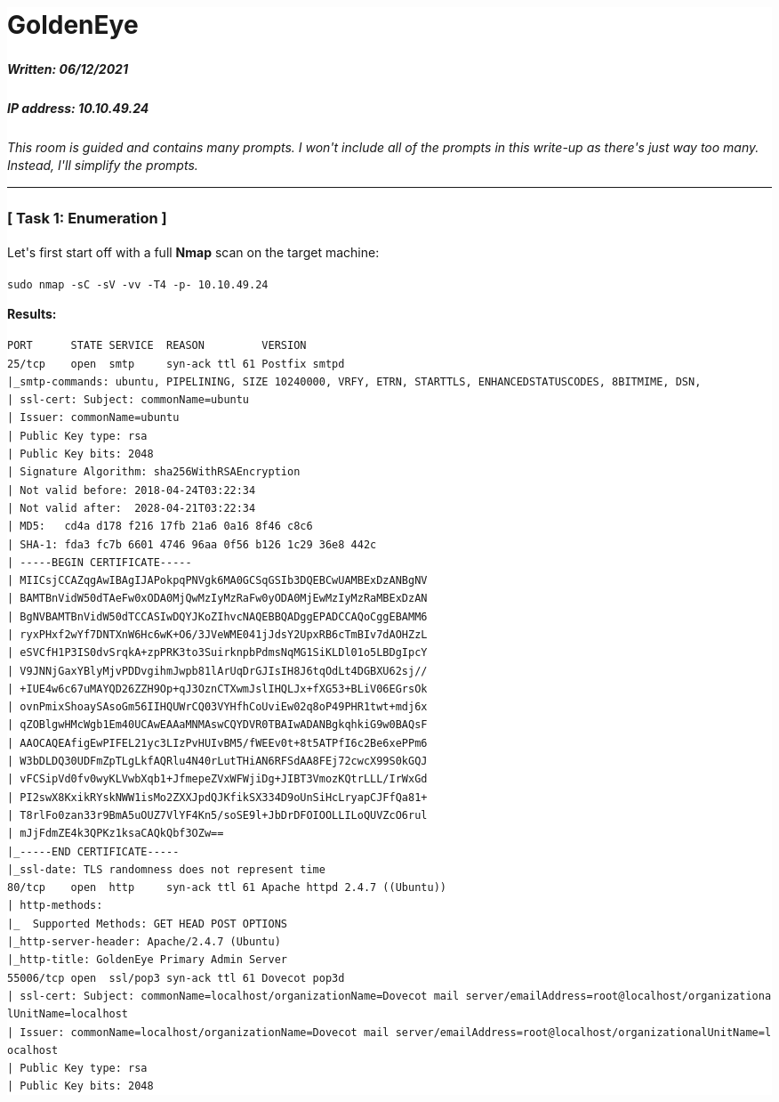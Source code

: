 # GoldenEye

##### Written: 06/12/2021

##### IP address: 10.10.49.24

*This room is guided and contains many prompts. I won't include all of the prompts in this write-up as there's just way too many. Instead, I'll simplify the prompts.*

---

### [ Task 1: Enumeration ]

Let's first start off with a full **Nmap** scan on the target machine:

```
sudo nmap -sC -sV -vv -T4 -p- 10.10.49.24
```

**Results:**

```
PORT      STATE SERVICE  REASON         VERSION
25/tcp    open  smtp     syn-ack ttl 61 Postfix smtpd
|_smtp-commands: ubuntu, PIPELINING, SIZE 10240000, VRFY, ETRN, STARTTLS, ENHANCEDSTATUSCODES, 8BITMIME, DSN, 
| ssl-cert: Subject: commonName=ubuntu
| Issuer: commonName=ubuntu
| Public Key type: rsa
| Public Key bits: 2048
| Signature Algorithm: sha256WithRSAEncryption
| Not valid before: 2018-04-24T03:22:34
| Not valid after:  2028-04-21T03:22:34
| MD5:   cd4a d178 f216 17fb 21a6 0a16 8f46 c8c6
| SHA-1: fda3 fc7b 6601 4746 96aa 0f56 b126 1c29 36e8 442c
| -----BEGIN CERTIFICATE-----
| MIICsjCCAZqgAwIBAgIJAPokpqPNVgk6MA0GCSqGSIb3DQEBCwUAMBExDzANBgNV
| BAMTBnVidW50dTAeFw0xODA0MjQwMzIyMzRaFw0yODA0MjEwMzIyMzRaMBExDzAN
| BgNVBAMTBnVidW50dTCCASIwDQYJKoZIhvcNAQEBBQADggEPADCCAQoCggEBAMM6
| ryxPHxf2wYf7DNTXnW6Hc6wK+O6/3JVeWME041jJdsY2UpxRB6cTmBIv7dAOHZzL
| eSVCfH1P3IS0dvSrqkA+zpPRK3to3SuirknpbPdmsNqMG1SiKLDl01o5LBDgIpcY
| V9JNNjGaxYBlyMjvPDDvgihmJwpb81lArUqDrGJIsIH8J6tqOdLt4DGBXU62sj//
| +IUE4w6c67uMAYQD26ZZH9Op+qJ3OznCTXwmJslIHQLJx+fXG53+BLiV06EGrsOk
| ovnPmixShoaySAsoGm56IIHQUWrCQ03VYHfhCoUviEw02q8oP49PHR1twt+mdj6x
| qZOBlgwHMcWgb1Em40UCAwEAAaMNMAswCQYDVR0TBAIwADANBgkqhkiG9w0BAQsF
| AAOCAQEAfigEwPIFEL21yc3LIzPvHUIvBM5/fWEEv0t+8t5ATPfI6c2Be6xePPm6
| W3bDLDQ30UDFmZpTLgLkfAQRlu4N40rLutTHiAN6RFSdAA8FEj72cwcX99S0kGQJ
| vFCSipVd0fv0wyKLVwbXqb1+JfmepeZVxWFWjiDg+JIBT3VmozKQtrLLL/IrWxGd
| PI2swX8KxikRYskNWW1isMo2ZXXJpdQJKfikSX334D9oUnSiHcLryapCJFfQa81+
| T8rlFo0zan33r9BmA5uOUZ7VlYF4Kn5/soSE9l+JbDrDFOIOOLLILoQUVZcO6rul
| mJjFdmZE4k3QPKz1ksaCAQkQbf3OZw==
|_-----END CERTIFICATE-----
|_ssl-date: TLS randomness does not represent time
80/tcp    open  http     syn-ack ttl 61 Apache httpd 2.4.7 ((Ubuntu))
| http-methods: 
|_  Supported Methods: GET HEAD POST OPTIONS
|_http-server-header: Apache/2.4.7 (Ubuntu)
|_http-title: GoldenEye Primary Admin Server
55006/tcp open  ssl/pop3 syn-ack ttl 61 Dovecot pop3d
| ssl-cert: Subject: commonName=localhost/organizationName=Dovecot mail server/emailAddress=root@localhost/organizationalUnitName=localhost
| Issuer: commonName=localhost/organizationName=Dovecot mail server/emailAddress=root@localhost/organizationalUnitName=localhost
| Public Key type: rsa
| Public Key bits: 2048
```
